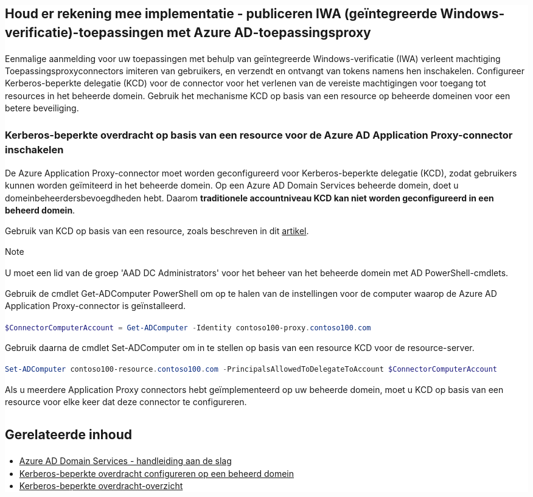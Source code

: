
## <a name="deployment-note---publish-iwa-integrated-windows-authentication-applications-using-azure-ad-application-proxy"></a>Houd er rekening mee implementatie - publiceren IWA (geïntegreerde Windows-verificatie)-toepassingen met Azure AD-toepassingsproxy
Eenmalige aanmelding voor uw toepassingen met behulp van geïntegreerde Windows-verificatie (IWA) verleent machtiging Toepassingsproxyconnectors imiteren van gebruikers, en verzendt en ontvangt van tokens namens hen inschakelen. Configureer Kerberos-beperkte delegatie (KCD) voor de connector voor het verlenen van de vereiste machtigingen voor toegang tot resources in het beheerde domein. Gebruik het mechanisme KCD op basis van een resource op beheerde domeinen voor een betere beveiliging.


### <a name="enable-resource-based-kerberos-constrained-delegation-for-the-azure-ad-application-proxy-connector"></a>Kerberos-beperkte overdracht op basis van een resource voor de Azure AD Application Proxy-connector inschakelen
De Azure Application Proxy-connector moet worden geconfigureerd voor Kerberos-beperkte delegatie (KCD), zodat gebruikers kunnen worden geïmiteerd in het beheerde domein. Op een Azure AD Domain Services beheerde domein, doet u domeinbeheerdersbevoegdheden hebt. Daarom **traditionele accountniveau KCD kan niet worden geconfigureerd in een beheerd domein**.

Gebruik van KCD op basis van een resource, zoals beschreven in dit [artikel](active-directory-ds-enable-kcd.md).

> [!NOTE]
> U moet een lid van de groep 'AAD DC Administrators' voor het beheer van het beheerde domein met AD PowerShell-cmdlets.
>
>

Gebruik de cmdlet Get-ADComputer PowerShell om op te halen van de instellingen voor de computer waarop de Azure AD Application Proxy-connector is geïnstalleerd.
```powershell
$ConnectorComputerAccount = Get-ADComputer -Identity contoso100-proxy.contoso100.com
```

Gebruik daarna de cmdlet Set-ADComputer om in te stellen op basis van een resource KCD voor de resource-server.
```powershell
Set-ADComputer contoso100-resource.contoso100.com -PrincipalsAllowedToDelegateToAccount $ConnectorComputerAccount
```

Als u meerdere Application Proxy connectors hebt geïmplementeerd op uw beheerde domein, moet u KCD op basis van een resource voor elke keer dat deze connector te configureren.


## <a name="related-content"></a>Gerelateerde inhoud
* [Azure AD Domain Services - handleiding aan de slag](active-directory-ds-getting-started.md)
* [Kerberos-beperkte overdracht configureren op een beheerd domein](active-directory-ds-enable-kcd.md)
* [Kerberos-beperkte overdracht-overzicht](https://technet.microsoft.com/library/jj553400.aspx)
